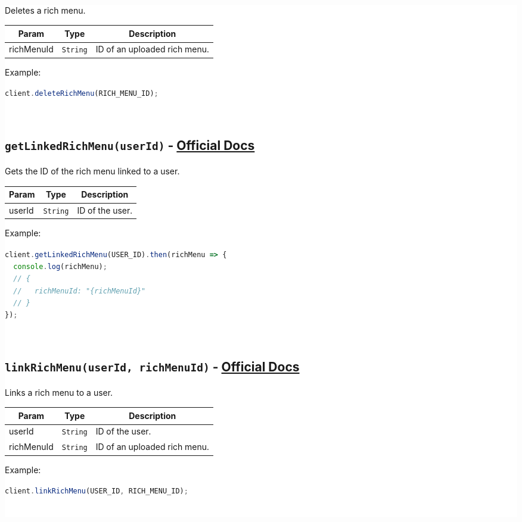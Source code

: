Deletes a rich menu.

| Param      | Type     | Description                  |
| ---------- | -------- | ---------------------------- |
| richMenuId | `String` | ID of an uploaded rich menu. |

Example:

```js
client.deleteRichMenu(RICH_MENU_ID);
```

<br />

## `getLinkedRichMenu(userId)` - [Official Docs](https://developers.line.me/en/docs/messaging-api/reference/#get-rich-menu-id-of-user)

Gets the ID of the rich menu linked to a user.

| Param  | Type     | Description     |
| ------ | -------- | --------------- |
| userId | `String` | ID of the user. |

Example:

```js
client.getLinkedRichMenu(USER_ID).then(richMenu => {
  console.log(richMenu);
  // {
  //   richMenuId: "{richMenuId}"
  // }
});
```

<br />

## `linkRichMenu(userId, richMenuId)` - [Official Docs](https://developers.line.me/en/docs/messaging-api/reference/#link-rich-menu-to-user)

Links a rich menu to a user.

| Param      | Type     | Description                  |
| ---------- | -------- | ---------------------------- |
| userId     | `String` | ID of the user.              |
| richMenuId | `String` | ID of an uploaded rich menu. |

Example:

```js
client.linkRichMenu(USER_ID, RICH_MENU_ID);
```

<br />

